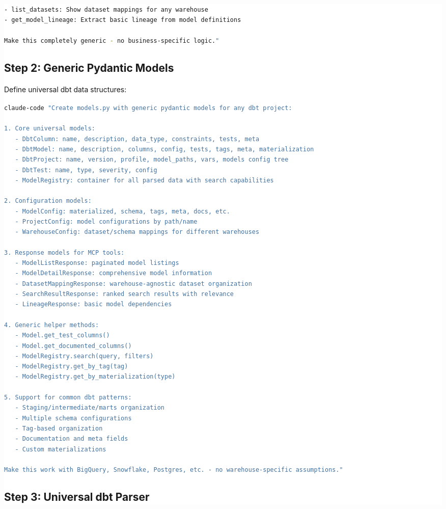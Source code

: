 ```bash
- list_datasets: Show dataset mappings for any warehouse
- get_model_lineage: Extract basic lineage from model definitions

Make this completely generic - no business-specific logic."
```

## Step 2: Generic Pydantic Models

Define universal dbt data structures:

```bash
claude-code "Create models.py with generic pydantic models for any dbt project:

1. Core universal models:
   - DbtColumn: name, description, data_type, constraints, tests, meta
   - DbtModel: name, description, columns, config, tests, tags, meta, materialization
   - DbtProject: name, version, profile, model_paths, vars, models config tree
   - DbtTest: name, type, severity, config
   - ModelRegistry: container for all parsed data with search capabilities

2. Configuration models:
   - ModelConfig: materialized, schema, tags, meta, docs, etc.
   - ProjectConfig: model configurations by path/name
   - WarehouseConfig: dataset/schema mappings for different warehouses

3. Response models for MCP tools:
   - ModelListResponse: paginated model listings
   - ModelDetailResponse: comprehensive model information
   - DatasetMappingResponse: warehouse-agnostic dataset organization
   - SearchResultResponse: ranked search results with relevance
   - LineageResponse: basic model dependencies

4. Generic helper methods:
   - Model.get_test_columns()
   - Model.get_documented_columns()
   - ModelRegistry.search(query, filters)
   - ModelRegistry.get_by_tag(tag)
   - ModelRegistry.get_by_materialization(type)

5. Support for common dbt patterns:
   - Staging/intermediate/marts organization
   - Multiple schema configurations
   - Tag-based organization
   - Documentation and meta fields
   - Custom materializations

Make this work with BigQuery, Snowflake, Postgres, etc. - no warehouse-specific assumptions."
```

## Step 3: Universal dbt Parser
